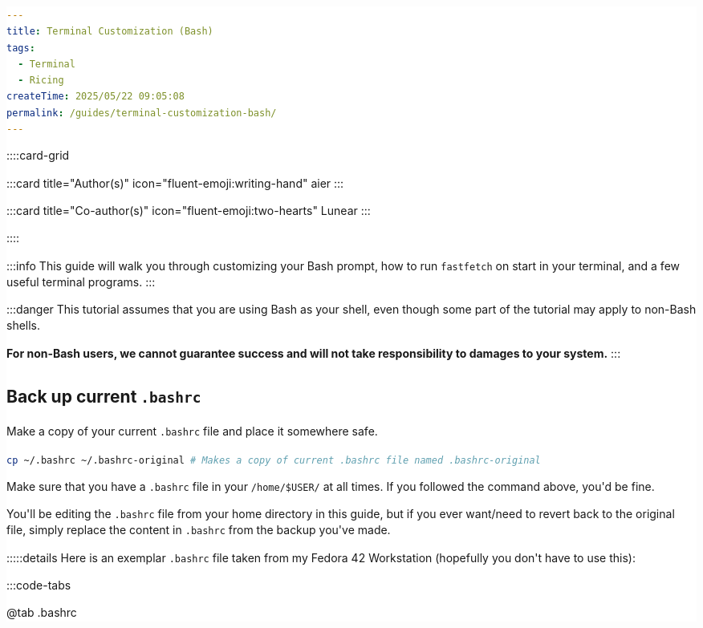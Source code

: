```yaml
---
title: Terminal Customization (Bash)
tags:
  - Terminal
  - Ricing
createTime: 2025/05/22 09:05:08
permalink: /guides/terminal-customization-bash/
---
```


::::card-grid

:::card title="Author(s)" icon="fluent-emoji:writing-hand"
aier
:::

:::card title="Co-author(s)" icon="fluent-emoji:two-hearts"
Lunear
:::

::::

:::info
This guide will walk you through customizing your Bash prompt, how to run `fastfetch` on start in your terminal, and a few useful terminal programs.
:::

:::danger
This tutorial assumes that you are using Bash as your shell, even though some part of the tutorial may apply to non-Bash shells.

**For non-Bash users, we cannot guarantee success and will not take responsibility to damages to your system.**
:::

## **Back up current `.bashrc`**

Make a copy of your current `.bashrc` file and place it somewhere safe.

```bash
cp ~/.bashrc ~/.bashrc-original # Makes a copy of current .bashrc file named .bashrc-original
```

Make sure that you have a `.bashrc` file in your `/home/$USER/` at all times. If you followed the command above, you'd be fine.

You'll be editing the `.bashrc` file from your home directory in this guide, but if you ever want/need to revert back to the original file, simply replace the content in `.bashrc` from the backup you've made.

:::::details Here is an exemplar `.bashrc` file taken from my Fedora 42 Workstation (hopefully you don't have to use this):

:::code-tabs

@tab .bashrc

